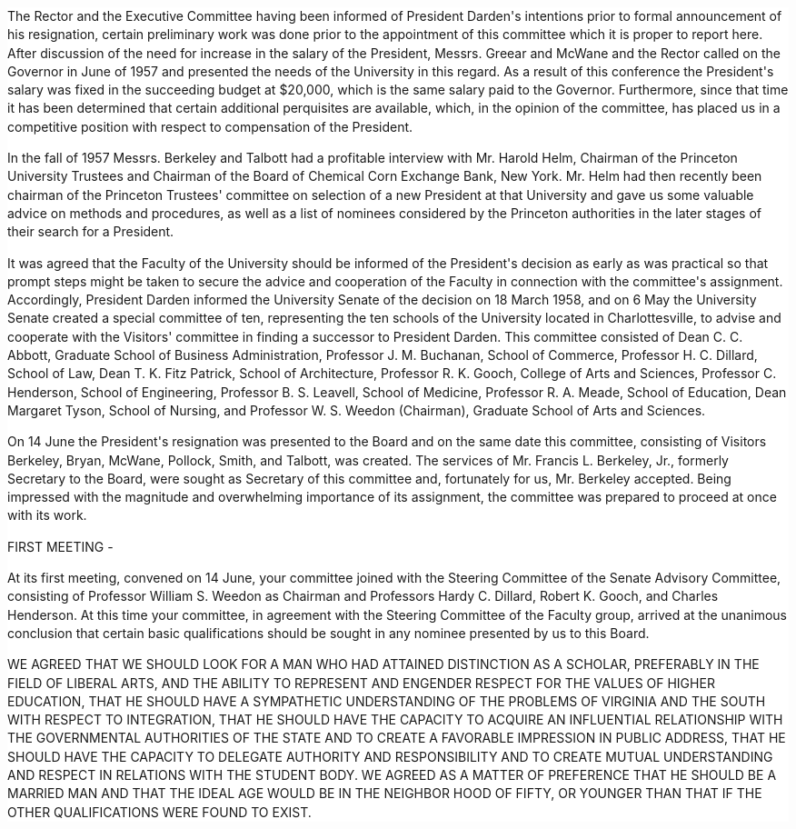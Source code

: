 The Rector and the Executive Committee having been informed of President Darden's intentions prior to formal announcement of his resignation, certain preliminary work was done prior to the appointment of this committee which it is proper to report here. After discussion of the need for increase in the salary of the President, Messrs. Greear and McWane and the Rector called on the Governor in June of 1957 and presented the needs of the University in this regard. As a result of this conference the President's salary was fixed in the succeeding budget at $20,000, which is the same salary paid to the Governor. Furthermore, since that time it has been determined that certain additional perquisites are available, which, in the opinion of the committee, has placed us in a competitive position with respect to compensation of the President.

In the fall of 1957 Messrs. Berkeley and Talbott had a profitable interview with Mr. Harold Helm, Chairman of the Princeton University Trustees and Chairman of the Board of Chemical Corn Exchange Bank, New York. Mr. Helm had then recently been chairman of the Princeton Trustees' committee on selection of a new President at that University and gave us some valuable advice on methods and procedures, as well as a list of nominees considered by the Princeton authorities in the later stages of their search for a President.

It was agreed that the Faculty of the University should be informed of the President's decision as early as was practical so that prompt steps might be taken to secure the advice and cooperation of the Faculty in connection with the committee's assignment. Accordingly, President Darden informed the University Senate of the decision on 18 March 1958, and on 6 May the University Senate created a special committee of ten, representing the ten schools of the University located in Charlottesville, to advise and cooperate with the Visitors' committee in finding a successor to President Darden. This committee consisted of Dean C. C. Abbott, Graduate School of Business Administration, Professor J. M. Buchanan, School of Commerce, Professor H. C. Dillard, School of Law, Dean T. K. Fitz Patrick, School of Architecture, Professor R. K. Gooch, College of Arts and Sciences, Professor C. Henderson, School of Engineering, Professor B. S. Leavell, School of Medicine, Professor R. A. Meade, School of Education, Dean Margaret Tyson, School of Nursing, and Professor W. S. Weedon (Chairman), Graduate School of Arts and Sciences.

On 14 June the President's resignation was presented to the Board and on the same date this committee, consisting of Visitors Berkeley, Bryan, McWane, Pollock, Smith, and Talbott, was created. The services of Mr. Francis L. Berkeley, Jr., formerly Secretary to the Board, were sought as Secretary of this committee and, fortunately for us, Mr. Berkeley accepted. Being impressed with the magnitude and overwhelming importance of its assignment, the committee was prepared to proceed at once with its work.

FIRST MEETING -

At its first meeting, convened on 14 June, your committee joined with the Steering Committee of the Senate Advisory Committee, consisting of Professor William S. Weedon as Chairman and Professors Hardy C. Dillard, Robert K. Gooch, and Charles Henderson. At this time your committee, in agreement with the Steering Committee of the Faculty group, arrived at the unanimous conclusion that certain basic qualifications should be sought in any nominee presented by us to this Board.

WE AGREED THAT WE SHOULD LOOK FOR A MAN WHO HAD ATTAINED DISTINCTION AS A SCHOLAR, PREFERABLY IN THE FIELD OF LIBERAL ARTS, AND THE ABILITY TO REPRESENT AND ENGENDER RESPECT FOR THE VALUES OF HIGHER EDUCATION, THAT HE SHOULD HAVE A SYMPATHETIC UNDERSTANDING OF THE PROBLEMS OF VIRGINIA AND THE SOUTH WITH RESPECT TO INTEGRATION, THAT HE SHOULD HAVE THE CAPACITY TO ACQUIRE AN INFLUENTIAL RELATIONSHIP WITH THE GOVERNMENTAL AUTHORITIES OF THE STATE AND TO CREATE A FAVORABLE IMPRESSION IN PUBLIC ADDRESS, THAT HE SHOULD HAVE THE CAPACITY TO DELEGATE AUTHORITY AND RESPONSIBILITY AND TO CREATE MUTUAL UNDERSTANDING AND RESPECT IN RELATIONS WITH THE STUDENT BODY. WE AGREED AS A MATTER OF PREFERENCE THAT HE SHOULD BE A MARRIED MAN AND THAT THE IDEAL AGE WOULD BE IN THE NEIGHBOR HOOD OF FIFTY, OR YOUNGER THAN THAT IF THE OTHER QUALIFICATIONS WERE FOUND TO EXIST.
